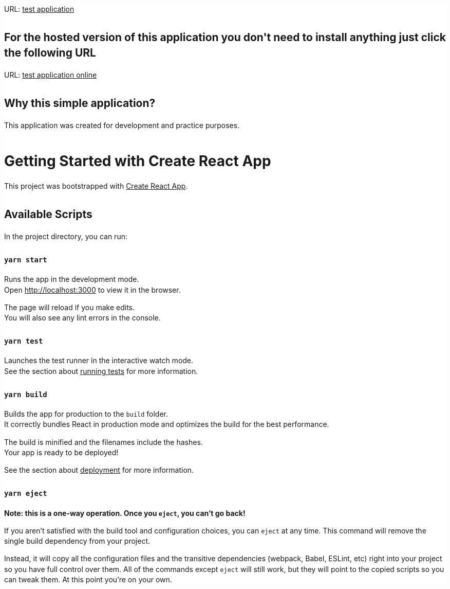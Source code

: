 URL: [test application](http://localhost:3000)

## For the hosted version of this application you don't need to install anything just click the following URL

URL: [test application online](https://crisp-speech-cmd-regognizer.web.app)

## Why this simple application?

This application was created for development and practice purposes.

# Getting Started with Create React App

This project was bootstrapped with [Create React App](https://github.com/facebook/create-react-app).

## Available Scripts

In the project directory, you can run:

### `yarn start`

Runs the app in the development mode.\
Open [http://localhost:3000](http://localhost:3000) to view it in the browser.

The page will reload if you make edits.\
You will also see any lint errors in the console.

### `yarn test`

Launches the test runner in the interactive watch mode.\
See the section about [running tests](https://facebook.github.io/create-react-app/docs/running-tests) for more information.

### `yarn build`

Builds the app for production to the `build` folder.\
It correctly bundles React in production mode and optimizes the build for the best performance.

The build is minified and the filenames include the hashes.\
Your app is ready to be deployed!

See the section about [deployment](https://facebook.github.io/create-react-app/docs/deployment) for more information.

### `yarn eject`

**Note: this is a one-way operation. Once you `eject`, you can’t go back!**

If you aren’t satisfied with the build tool and configuration choices, you can `eject` at any time. This command will remove the single build dependency from your project.

Instead, it will copy all the configuration files and the transitive dependencies (webpack, Babel, ESLint, etc) right into your project so you have full control over them. All of the commands except `eject` will still work, but they will point to the copied scripts so you can tweak them. At this point you’re on your own.
